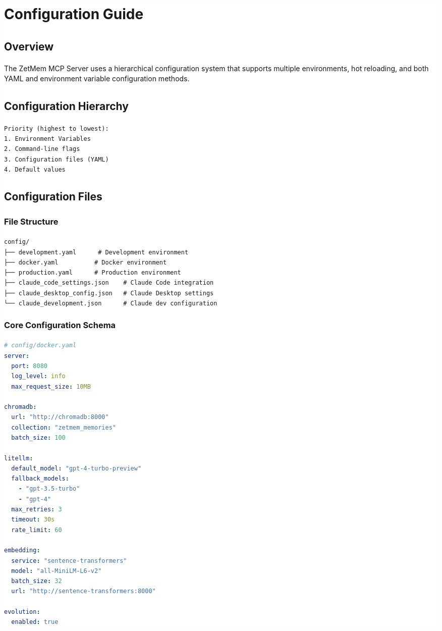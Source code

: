 # Configuration Guide

## Overview

The ZetMem MCP Server uses a hierarchical configuration system that supports multiple environments, hot reloading, and both YAML and environment variable configuration methods.

## Configuration Hierarchy

```
Priority (highest to lowest):
1. Environment Variables
2. Command-line flags
3. Configuration files (YAML)
4. Default values
```

## Configuration Files

### File Structure

```
config/
├── development.yaml      # Development environment
├── docker.yaml          # Docker environment
├── production.yaml      # Production environment
├── claude_code_settings.json    # Claude Code integration
├── claude_desktop_config.json   # Claude Desktop settings
└── claude_development.json      # Claude dev configuration
```

### Core Configuration Schema

```yaml
# config/docker.yaml
server:
  port: 8080
  log_level: info
  max_request_size: 10MB

chromadb:
  url: "http://chromadb:8000"
  collection: "zetmem_memories"
  batch_size: 100

litellm:
  default_model: "gpt-4-turbo-preview"
  fallback_models:
    - "gpt-3.5-turbo"
    - "gpt-4"
  max_retries: 3
  timeout: 30s
  rate_limit: 60

embedding:
  service: "sentence-transformers"
  model: "all-MiniLM-L6-v2"
  batch_size: 32
  url: "http://sentence-transformers:8000"

evolution:
  enabled: true
```